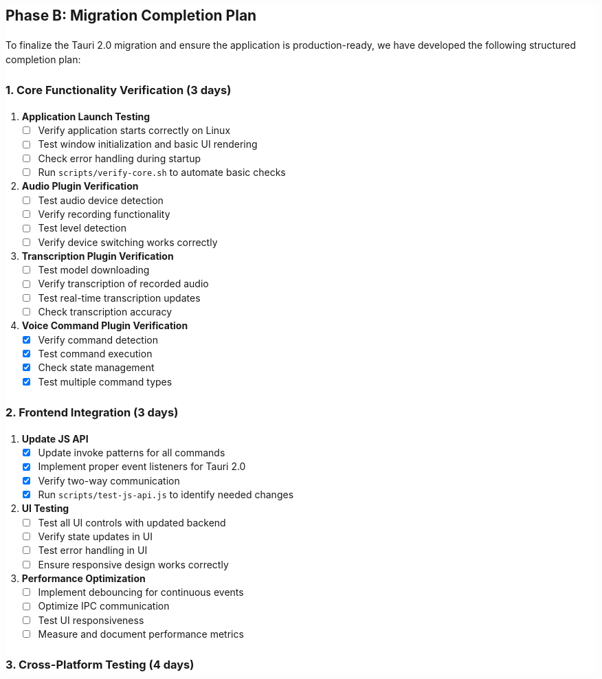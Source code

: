 ## Phase B: Migration Completion Plan

To finalize the Tauri 2.0 migration and ensure the application is production-ready, we have developed the following structured completion plan:

### 1. Core Functionality Verification (3 days)

1. **Application Launch Testing**
   - [ ] Verify application starts correctly on Linux
   - [ ] Test window initialization and basic UI rendering
   - [ ] Check error handling during startup
   - [ ] Run `scripts/verify-core.sh` to automate basic checks

2. **Audio Plugin Verification**
   - [ ] Test audio device detection
   - [ ] Verify recording functionality
   - [ ] Test level detection
   - [ ] Verify device switching works correctly

3. **Transcription Plugin Verification**
   - [ ] Test model downloading
   - [ ] Verify transcription of recorded audio
   - [ ] Test real-time transcription updates
   - [ ] Check transcription accuracy

4. **Voice Command Plugin Verification**
   - [x] Verify command detection
   - [x] Test command execution
   - [x] Check state management
   - [x] Test multiple command types

### 2. Frontend Integration (3 days)

1. **Update JS API**
   - [x] Update invoke patterns for all commands
   - [x] Implement proper event listeners for Tauri 2.0
   - [x] Verify two-way communication
   - [x] Run `scripts/test-js-api.js` to identify needed changes

2. **UI Testing**
   - [ ] Test all UI controls with updated backend
   - [ ] Verify state updates in UI
   - [ ] Test error handling in UI
   - [ ] Ensure responsive design works correctly

3. **Performance Optimization**
   - [ ] Implement debouncing for continuous events
   - [ ] Optimize IPC communication
   - [ ] Test UI responsiveness
   - [ ] Measure and document performance metrics

### 3. Cross-Platform Testing (4 days)
